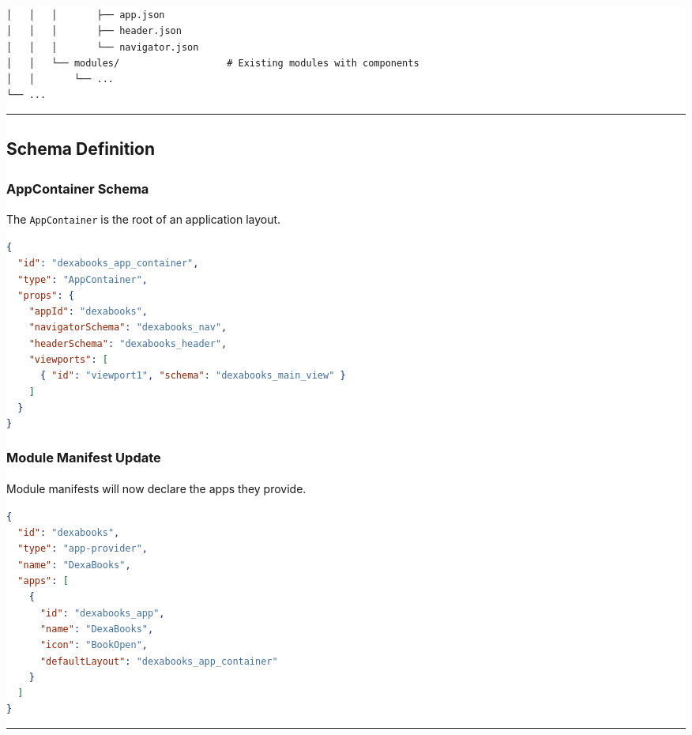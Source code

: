 ```
│   │   │       ├── app.json
│   │   │       ├── header.json
│   │   │       └── navigator.json
│   │   └── modules/                   # Existing modules with components
│   │       └── ...
└── ...
```

---

## Schema Definition

### AppContainer Schema

The `AppContainer` is the root of an application layout.

```json
{
  "id": "dexabooks_app_container",
  "type": "AppContainer",
  "props": {
    "appId": "dexabooks",
    "navigatorSchema": "dexabooks_nav",
    "headerSchema": "dexabooks_header",
    "viewports": [
      { "id": "viewport1", "schema": "dexabooks_main_view" }
    ]
  }
}
```

### Module Manifest Update

Module manifests will now declare the apps they provide.

```json
{
  "id": "dexabooks",
  "type": "app-provider",
  "name": "DexaBooks",
  "apps": [
    {
      "id": "dexabooks_app",
      "name": "DexaBooks",
      "icon": "BookOpen",
      "defaultLayout": "dexabooks_app_container"
    }
  ]
}
```

---
